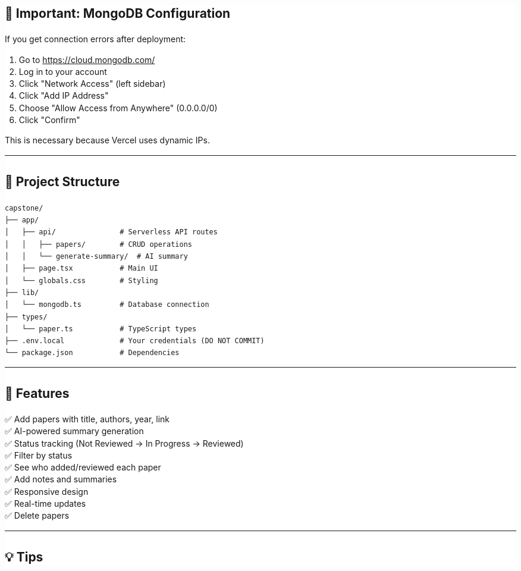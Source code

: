 
## 🔧 Important: MongoDB Configuration

If you get connection errors after deployment:

1. Go to https://cloud.mongodb.com/
2. Log in to your account
3. Click "Network Access" (left sidebar)
4. Click "Add IP Address"
5. Choose "Allow Access from Anywhere" (0.0.0.0/0)
6. Click "Confirm"

This is necessary because Vercel uses dynamic IPs.

---

## 📁 Project Structure

```
capstone/
├── app/
│   ├── api/               # Serverless API routes
│   │   ├── papers/        # CRUD operations
│   │   └── generate-summary/  # AI summary
│   ├── page.tsx           # Main UI
│   └── globals.css        # Styling
├── lib/
│   └── mongodb.ts         # Database connection
├── types/
│   └── paper.ts           # TypeScript types
├── .env.local             # Your credentials (DO NOT COMMIT)
└── package.json           # Dependencies
```

---

## 🎯 Features

✅ Add papers with title, authors, year, link  
✅ AI-powered summary generation  
✅ Status tracking (Not Reviewed → In Progress → Reviewed)  
✅ Filter by status  
✅ See who added/reviewed each paper  
✅ Add notes and summaries  
✅ Responsive design  
✅ Real-time updates  
✅ Delete papers  

---

## 💡 Tips
